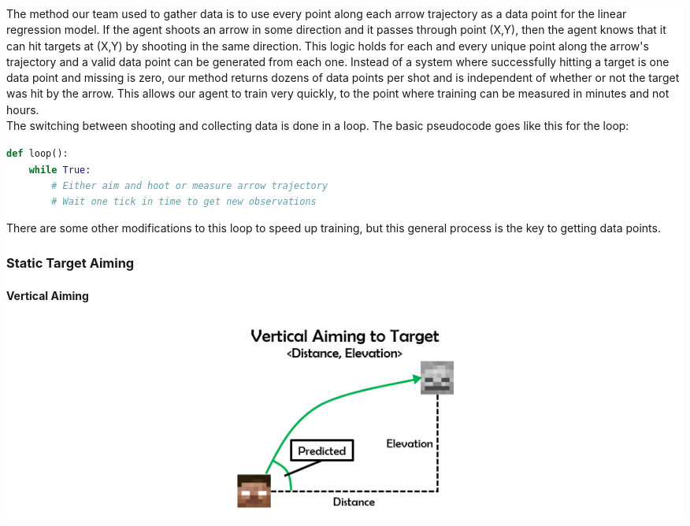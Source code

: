 The method our team used to gather data is to use every point along each arrow trajectory as a data point for the linear regression model. If the agent shoots an arrow in some direction and it passes through point (X,Y), then the agent knows that it can hit targets at (X,Y) by shooting in the same direction. This logic holds for each and every unique point along the arrow's trajectory and a valid data point can be generated from each one. Instead of a system where successfully hitting a target is one data point and missing is zero, our method returns dozens of data points per shot and is independent of whether or not the target was hit by the arrow. This allows our agent to train very quickly, to the point where training can be measured in minutes and not hours.<br>
The switching between shooting and collecting data is done in a loop. The basic pseudocode goes like this for the loop:
```python
def loop():
    while True:
        # Either aim and hoot or measure arrow trajectory
        # Wait one tick in time to get new observations
```
There are some other modifications to this loop to speed up training, but this general process is the key to getting data points.

### Static Target Aiming
#### Vertical Aiming
<p align="center">
    <img src="images/DirectVerticalAimDiagram.png" height="250">
</p>
